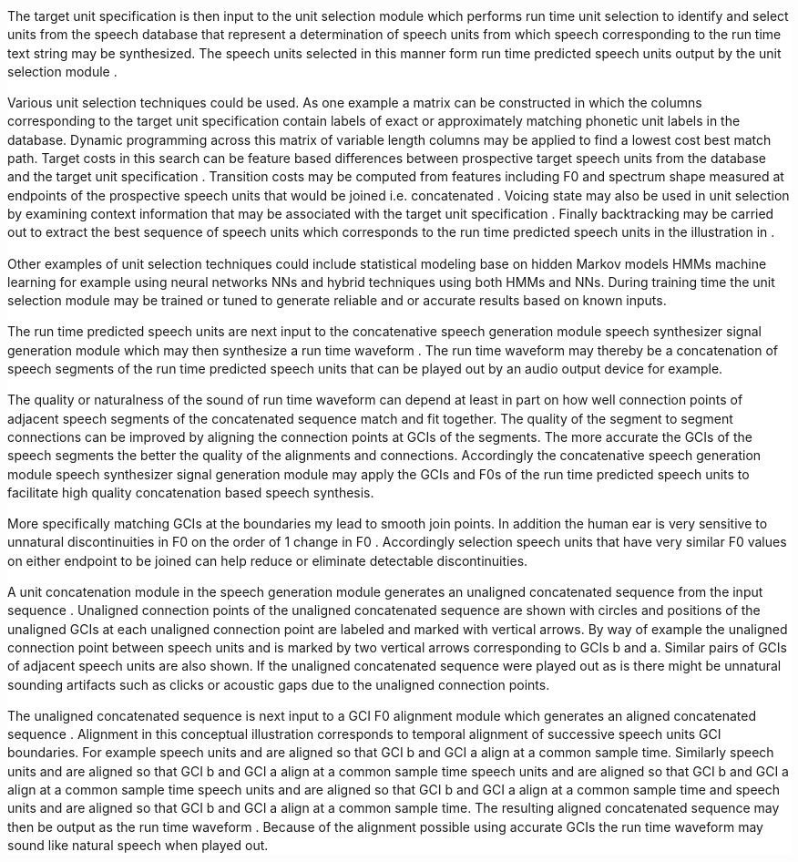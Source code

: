 The target unit specification is then input to the unit selection module which performs run time unit selection to identify and select units from the speech database that represent a determination of speech units from which speech corresponding to the run time text string may be synthesized. The speech units selected in this manner form run time predicted speech units output by the unit selection module .

Various unit selection techniques could be used. As one example a matrix can be constructed in which the columns corresponding to the target unit specification contain labels of exact or approximately matching phonetic unit labels in the database. Dynamic programming across this matrix of variable length columns may be applied to find a lowest cost best match path. Target costs in this search can be feature based differences between prospective target speech units from the database and the target unit specification . Transition costs may be computed from features including F0 and spectrum shape measured at endpoints of the prospective speech units that would be joined i.e. concatenated . Voicing state may also be used in unit selection by examining context information that may be associated with the target unit specification . Finally backtracking may be carried out to extract the best sequence of speech units which corresponds to the run time predicted speech units in the illustration in .

Other examples of unit selection techniques could include statistical modeling base on hidden Markov models HMMs machine learning for example using neural networks NNs and hybrid techniques using both HMMs and NNs. During training time the unit selection module may be trained or tuned to generate reliable and or accurate results based on known inputs.

The run time predicted speech units are next input to the concatenative speech generation module speech synthesizer signal generation module which may then synthesize a run time waveform . The run time waveform may thereby be a concatenation of speech segments of the run time predicted speech units that can be played out by an audio output device for example.

The quality or naturalness of the sound of run time waveform can depend at least in part on how well connection points of adjacent speech segments of the concatenated sequence match and fit together. The quality of the segment to segment connections can be improved by aligning the connection points at GCIs of the segments. The more accurate the GCIs of the speech segments the better the quality of the alignments and connections. Accordingly the concatenative speech generation module speech synthesizer signal generation module may apply the GCIs and F0s of the run time predicted speech units to facilitate high quality concatenation based speech synthesis.

More specifically matching GCIs at the boundaries my lead to smooth join points. In addition the human ear is very sensitive to unnatural discontinuities in F0 on the order of 1 change in F0 . Accordingly selection speech units that have very similar F0 values on either endpoint to be joined can help reduce or eliminate detectable discontinuities.

A unit concatenation module in the speech generation module generates an unaligned concatenated sequence from the input sequence . Unaligned connection points of the unaligned concatenated sequence are shown with circles and positions of the unaligned GCIs at each unaligned connection point are labeled and marked with vertical arrows. By way of example the unaligned connection point between speech units and is marked by two vertical arrows corresponding to GCIs b and a. Similar pairs of GCIs of adjacent speech units are also shown. If the unaligned concatenated sequence were played out as is there might be unnatural sounding artifacts such as clicks or acoustic gaps due to the unaligned connection points.

The unaligned concatenated sequence is next input to a GCI F0 alignment module which generates an aligned concatenated sequence . Alignment in this conceptual illustration corresponds to temporal alignment of successive speech units GCI boundaries. For example speech units and are aligned so that GCI b and GCI a align at a common sample time. Similarly speech units and are aligned so that GCI b and GCI a align at a common sample time speech units and are aligned so that GCI b and GCI a align at a common sample time speech units and are aligned so that GCI b and GCI a align at a common sample time and speech units and are aligned so that GCI b and GCI a align at a common sample time. The resulting aligned concatenated sequence may then be output as the run time waveform . Because of the alignment possible using accurate GCIs the run time waveform may sound like natural speech when played out.
